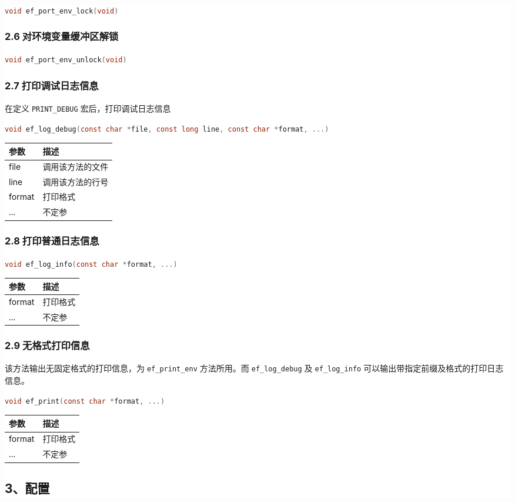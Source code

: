 ```C
void ef_port_env_lock(void)
```

### 2.6 对环境变量缓冲区解锁

```C
void ef_port_env_unlock(void)
```

### 2.7 打印调试日志信息

在定义 `PRINT_DEBUG` 宏后，打印调试日志信息

```C
void ef_log_debug(const char *file, const long line, const char *format, ...)
```

|参数                                    |描述|
|:-----                                  |:----|
|file                                    |调用该方法的文件|
|line                                    |调用该方法的行号|
|format                                  |打印格式|
|...                                     |不定参|

### 2.8 打印普通日志信息

```C
void ef_log_info(const char *format, ...)
```

|参数                                    |描述|
|:-----                                  |:----|
|format                                  |打印格式|
|...                                     |不定参|

### 2.9 无格式打印信息

该方法输出无固定格式的打印信息，为 `ef_print_env` 方法所用。而 `ef_log_debug` 及 `ef_log_info` 可以输出带指定前缀及格式的打印日志信息。

```C
void ef_print(const char *format, ...)
```

|参数                                    |描述|
|:-----                                  |:----|
|format                                  |打印格式|
|...                                     |不定参|

## 3、配置

